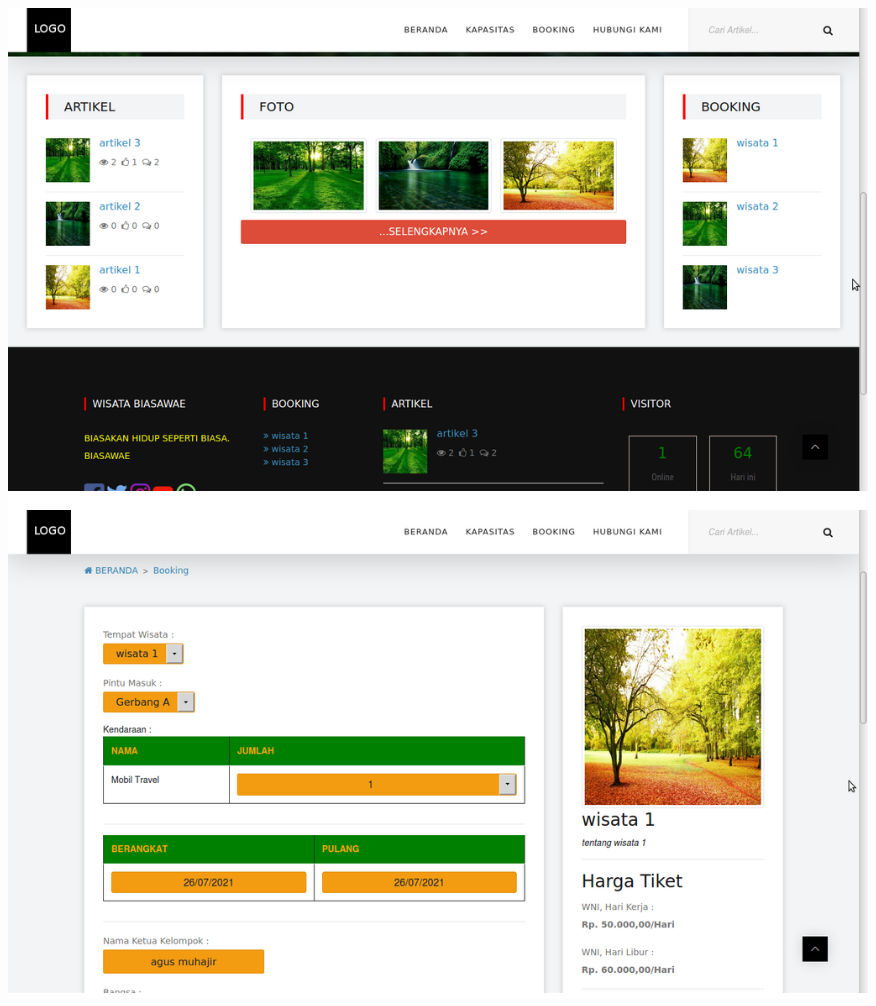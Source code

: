 <img src="tmp_tampilan/foto2.png" width="100%"> 
</p>

<p>
<img src="tmp_tampilan/foto3.png" width="100%"> 
</p>
